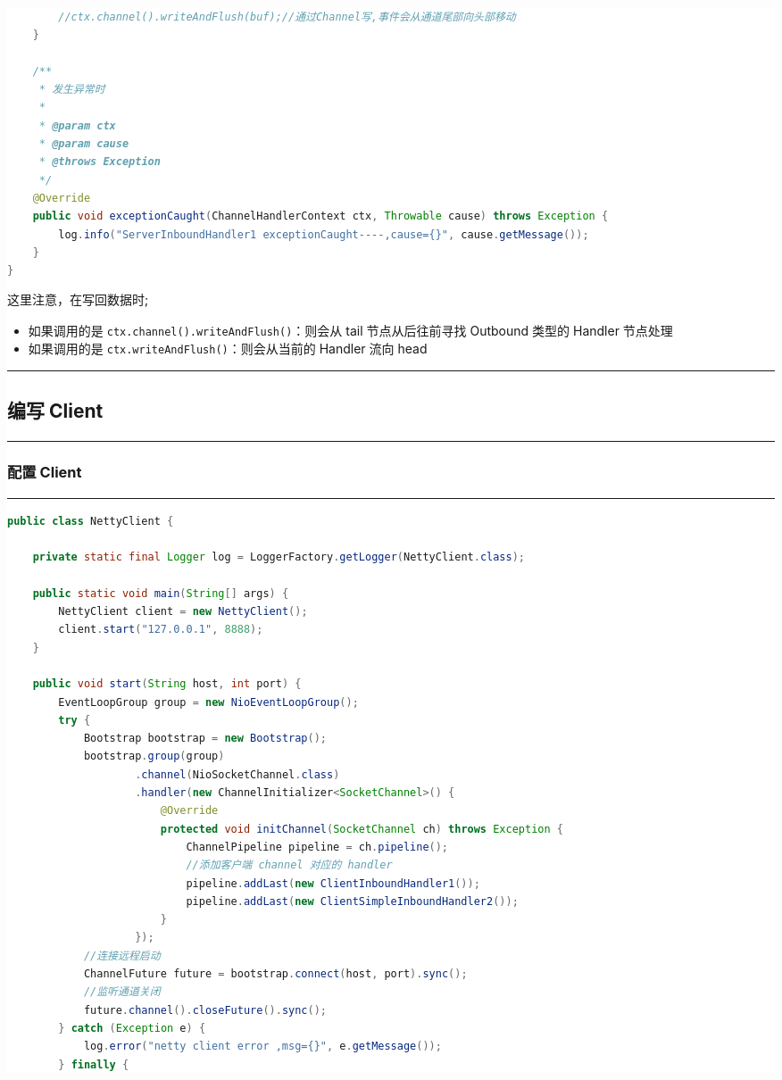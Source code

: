 ```java
        //ctx.channel().writeAndFlush(buf);//通过Channel写,事件会从通道尾部向头部移动
    }

    /**
     * 发生异常时
     *
     * @param ctx
     * @param cause
     * @throws Exception
     */
    @Override
    public void exceptionCaught(ChannelHandlerContext ctx, Throwable cause) throws Exception {
        log.info("ServerInboundHandler1 exceptionCaught----,cause={}", cause.getMessage());
    }
}
```

这里注意，在写回数据时;

- 如果调用的是 `ctx.channel().writeAndFlush()`：则会从 tail 节点从后往前寻找 Outbound 类型的 Handler 节点处理
- 如果调用的是 `ctx.writeAndFlush()`：则会从当前的 Handler 流向 head

****

## 编写 Client

****

### 配置 Client

****

```java
public class NettyClient {

    private static final Logger log = LoggerFactory.getLogger(NettyClient.class);

    public static void main(String[] args) {
        NettyClient client = new NettyClient();
        client.start("127.0.0.1", 8888);
    }

    public void start(String host, int port) {
        EventLoopGroup group = new NioEventLoopGroup();
        try {
            Bootstrap bootstrap = new Bootstrap();
            bootstrap.group(group)
                    .channel(NioSocketChannel.class)
                    .handler(new ChannelInitializer<SocketChannel>() {
                        @Override
                        protected void initChannel(SocketChannel ch) throws Exception {
                            ChannelPipeline pipeline = ch.pipeline();
                            //添加客户端 channel 对应的 handler
                            pipeline.addLast(new ClientInboundHandler1());
                            pipeline.addLast(new ClientSimpleInboundHandler2());
                        }
                    });
            //连接远程启动
            ChannelFuture future = bootstrap.connect(host, port).sync();
            //监听通道关闭
            future.channel().closeFuture().sync();
        } catch (Exception e) {
            log.error("netty client error ,msg={}", e.getMessage());
        } finally {
```